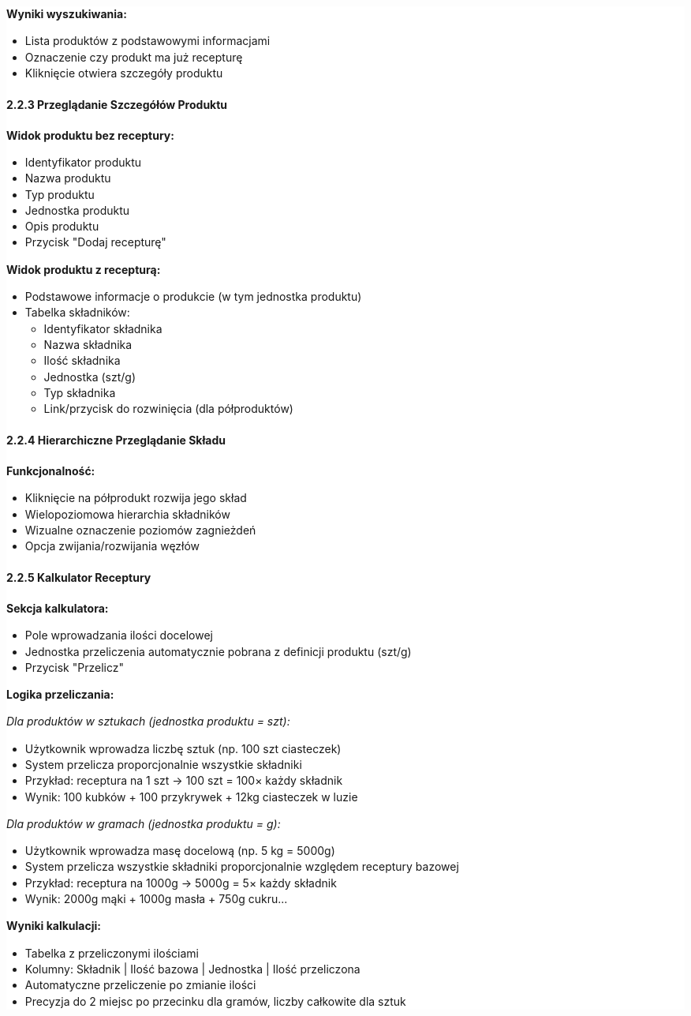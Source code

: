**Wyniki wyszukiwania:**
- Lista produktów z podstawowymi informacjami
- Oznaczenie czy produkt ma już recepturę
- Kliknięcie otwiera szczegóły produktu

#### 2.2.3 Przeglądanie Szczegółów Produktu

**Widok produktu bez receptury:**
- Identyfikator produktu
- Nazwa produktu
- Typ produktu
- Jednostka produktu
- Opis produktu
- Przycisk "Dodaj recepturę"

**Widok produktu z recepturą:**
- Podstawowe informacje o produkcie (w tym jednostka produktu)
- Tabelka składników:
  - Identyfikator składnika
  - Nazwa składnika
  - Ilość składnika
  - Jednostka (szt/g)
  - Typ składnika
  - Link/przycisk do rozwinięcia (dla półproduktów)

#### 2.2.4 Hierarchiczne Przeglądanie Składu

**Funkcjonalność:**
- Kliknięcie na półprodukt rozwija jego skład
- Wielopoziomowa hierarchia składników
- Wizualne oznaczenie poziomów zagnieżdeń
- Opcja zwijania/rozwijania węzłów

#### 2.2.5 Kalkulator Receptury

**Sekcja kalkulatora:**
- Pole wprowadzania ilości docelowej
- Jednostka przeliczenia automatycznie pobrana z definicji produktu (szt/g)
- Przycisk "Przelicz"

**Logika przeliczania:**

*Dla produktów w sztukach (jednostka produktu = szt):*
- Użytkownik wprowadza liczbę sztuk (np. 100 szt ciasteczek)
- System przelicza proporcjonalnie wszystkie składniki
- Przykład: receptura na 1 szt → 100 szt = 100× każdy składnik
- Wynik: 100 kubków + 100 przykrywek + 12kg ciasteczek w luzie

*Dla produktów w gramach (jednostka produktu = g):*
- Użytkownik wprowadza masę docelową (np. 5 kg = 5000g)
- System przelicza wszystkie składniki proporcjonalnie względem receptury bazowej
- Przykład: receptura na 1000g → 5000g = 5× każdy składnik
- Wynik: 2000g mąki + 1000g masła + 750g cukru...

**Wyniki kalkulacji:**
- Tabelka z przeliczonymi ilościami
- Kolumny: Składnik | Ilość bazowa | Jednostka | Ilość przeliczona
- Automatyczne przeliczenie po zmianie ilości
- Precyzja do 2 miejsc po przecinku dla gramów, liczby całkowite dla sztuk
